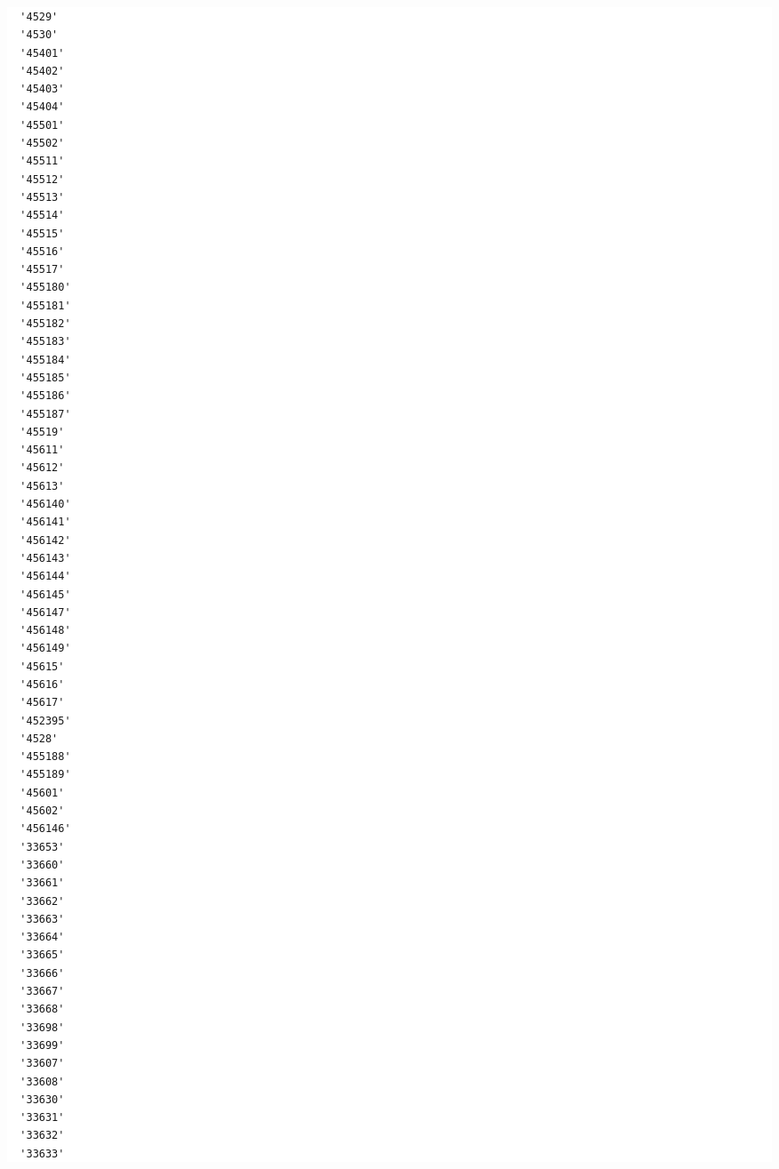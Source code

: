       '4529'
      '4530'
      '45401'
      '45402'
      '45403'
      '45404'
      '45501'
      '45502'
      '45511'
      '45512'
      '45513'
      '45514'
      '45515'
      '45516'
      '45517'
      '455180'
      '455181'
      '455182'
      '455183'
      '455184'
      '455185'
      '455186'
      '455187'
      '45519'
      '45611'
      '45612'
      '45613'
      '456140'
      '456141'
      '456142'
      '456143'
      '456144'
      '456145'
      '456147'
      '456148'
      '456149'
      '45615'
      '45616'
      '45617'
      '452395'
      '4528'
      '455188'
      '455189'
      '45601'
      '45602'
      '456146'
      '33653'
      '33660'
      '33661'
      '33662'
      '33663'
      '33664'
      '33665'
      '33666'
      '33667'
      '33668'
      '33698'
      '33699'
      '33607'
      '33608'
      '33630'
      '33631'
      '33632'
      '33633'